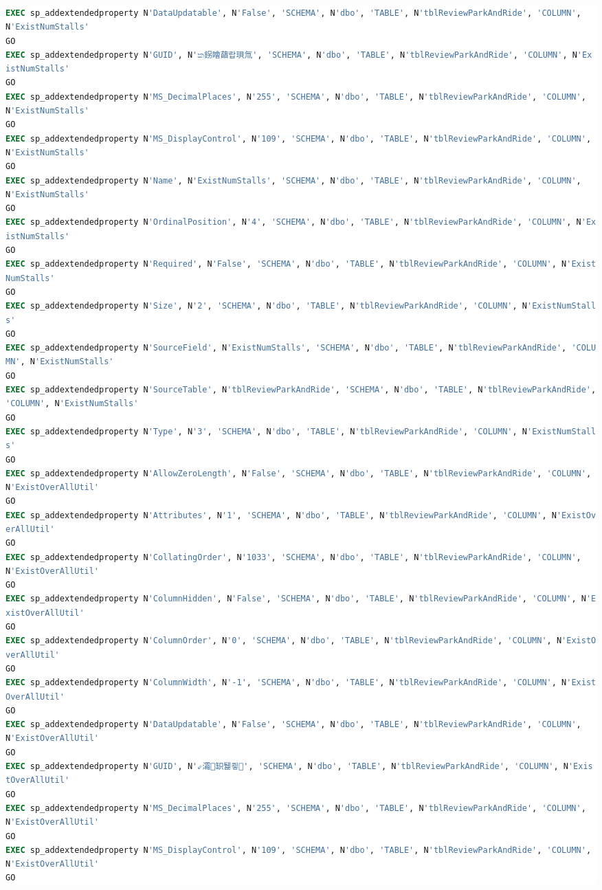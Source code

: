 ```sql
EXEC sp_addextendedproperty N'DataUpdatable', N'False', 'SCHEMA', N'dbo', 'TABLE', N'tblReviewParkAndRide', 'COLUMN', N'ExistNumStalls'
GO
EXEC sp_addextendedproperty N'GUID', N'ක䤢瞺䔤랍珼氚', 'SCHEMA', N'dbo', 'TABLE', N'tblReviewParkAndRide', 'COLUMN', N'ExistNumStalls'
GO
EXEC sp_addextendedproperty N'MS_DecimalPlaces', N'255', 'SCHEMA', N'dbo', 'TABLE', N'tblReviewParkAndRide', 'COLUMN', N'ExistNumStalls'
GO
EXEC sp_addextendedproperty N'MS_DisplayControl', N'109', 'SCHEMA', N'dbo', 'TABLE', N'tblReviewParkAndRide', 'COLUMN', N'ExistNumStalls'
GO
EXEC sp_addextendedproperty N'Name', N'ExistNumStalls', 'SCHEMA', N'dbo', 'TABLE', N'tblReviewParkAndRide', 'COLUMN', N'ExistNumStalls'
GO
EXEC sp_addextendedproperty N'OrdinalPosition', N'4', 'SCHEMA', N'dbo', 'TABLE', N'tblReviewParkAndRide', 'COLUMN', N'ExistNumStalls'
GO
EXEC sp_addextendedproperty N'Required', N'False', 'SCHEMA', N'dbo', 'TABLE', N'tblReviewParkAndRide', 'COLUMN', N'ExistNumStalls'
GO
EXEC sp_addextendedproperty N'Size', N'2', 'SCHEMA', N'dbo', 'TABLE', N'tblReviewParkAndRide', 'COLUMN', N'ExistNumStalls'
GO
EXEC sp_addextendedproperty N'SourceField', N'ExistNumStalls', 'SCHEMA', N'dbo', 'TABLE', N'tblReviewParkAndRide', 'COLUMN', N'ExistNumStalls'
GO
EXEC sp_addextendedproperty N'SourceTable', N'tblReviewParkAndRide', 'SCHEMA', N'dbo', 'TABLE', N'tblReviewParkAndRide', 'COLUMN', N'ExistNumStalls'
GO
EXEC sp_addextendedproperty N'Type', N'3', 'SCHEMA', N'dbo', 'TABLE', N'tblReviewParkAndRide', 'COLUMN', N'ExistNumStalls'
GO
EXEC sp_addextendedproperty N'AllowZeroLength', N'False', 'SCHEMA', N'dbo', 'TABLE', N'tblReviewParkAndRide', 'COLUMN', N'ExistOverAllUtil'
GO
EXEC sp_addextendedproperty N'Attributes', N'1', 'SCHEMA', N'dbo', 'TABLE', N'tblReviewParkAndRide', 'COLUMN', N'ExistOverAllUtil'
GO
EXEC sp_addextendedproperty N'CollatingOrder', N'1033', 'SCHEMA', N'dbo', 'TABLE', N'tblReviewParkAndRide', 'COLUMN', N'ExistOverAllUtil'
GO
EXEC sp_addextendedproperty N'ColumnHidden', N'False', 'SCHEMA', N'dbo', 'TABLE', N'tblReviewParkAndRide', 'COLUMN', N'ExistOverAllUtil'
GO
EXEC sp_addextendedproperty N'ColumnOrder', N'0', 'SCHEMA', N'dbo', 'TABLE', N'tblReviewParkAndRide', 'COLUMN', N'ExistOverAllUtil'
GO
EXEC sp_addextendedproperty N'ColumnWidth', N'-1', 'SCHEMA', N'dbo', 'TABLE', N'tblReviewParkAndRide', 'COLUMN', N'ExistOverAllUtil'
GO
EXEC sp_addextendedproperty N'DataUpdatable', N'False', 'SCHEMA', N'dbo', 'TABLE', N'tblReviewParkAndRide', 'COLUMN', N'ExistOverAllUtil'
GO
EXEC sp_addextendedproperty N'GUID', N'⇙灀꘱䍉퉱쿃', 'SCHEMA', N'dbo', 'TABLE', N'tblReviewParkAndRide', 'COLUMN', N'ExistOverAllUtil'
GO
EXEC sp_addextendedproperty N'MS_DecimalPlaces', N'255', 'SCHEMA', N'dbo', 'TABLE', N'tblReviewParkAndRide', 'COLUMN', N'ExistOverAllUtil'
GO
EXEC sp_addextendedproperty N'MS_DisplayControl', N'109', 'SCHEMA', N'dbo', 'TABLE', N'tblReviewParkAndRide', 'COLUMN', N'ExistOverAllUtil'
GO
```